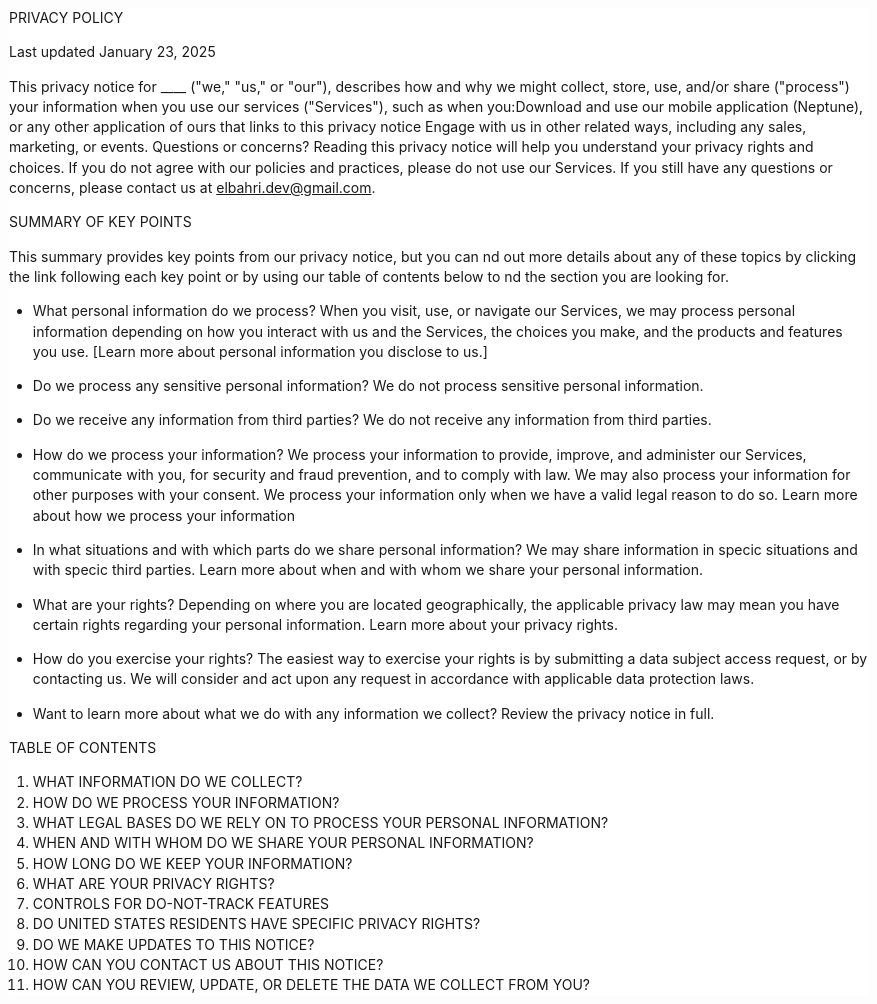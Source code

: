 PRIVACY POLICY

Last updated January 23, 2025

This privacy notice for ____ ("we," "us," or "our"), describes how and why we might
collect, store, use, and/or share ("process") your information when you use our
services ("Services"), such as when you:Download and use our mobile application
(Neptune), or any other application of ours that links to this privacy notice
Engage with us in other related ways, including any sales, marketing, or events.
Questions or concerns? Reading this privacy notice will help you understand your
privacy rights and choices. If you do not agree with our policies and practices,
please do not use our Services. If you still have any questions or concerns, please
contact us at elbahri.dev@gmail.com.

SUMMARY OF KEY POINTS

This summary provides key points from our privacy notice, but you can nd out
more details about any of these topics by clicking the link following each key point
or by using our table of contents below to nd the section you are looking for.

- What personal information do we process? 
When you visit, use, or navigate our Services, we may process personal information
depending on how you interact with us and the Services, the choices you make, and
the products and features you use. [Learn more about personal information you
disclose to us.]

- Do we process any sensitive personal information?
We do not process sensitive personal information.

- Do we receive any information from third parties?
We do not receive any information from third parties.

- How do we process your information?
  We process your information to provide, improve, and administer our Services,
communicate with you, for security and fraud prevention, and to comply with law.
We may also process your information for other purposes with your consent. We
process your information only when we have a valid legal reason to do so. Learn
more about how we process your information

- In what situations and with which parts do we share personal
information?
We may share information in specic situations and with specic third parties.
Learn more about when and with whom we share your personal information.
- What are your rights?
  Depending on where you are located geographically, the applicable privacy law
may mean you have certain rights regarding your personal information. Learn more
about your privacy rights.
- How do you exercise your rights?
The easiest way to exercise your rights is by submitting a data subject access
request, or by contacting us. We will consider and act upon any request in
accordance with applicable data protection laws.
- Want to learn more about what we do with any information we collect?
Review the privacy notice in full.

TABLE OF CONTENTS
1. WHAT INFORMATION DO WE COLLECT?
2. HOW DO WE PROCESS YOUR INFORMATION?
3. WHAT LEGAL BASES DO WE RELY ON TO PROCESS YOUR PERSONAL
INFORMATION?
4. WHEN AND WITH WHOM DO WE SHARE YOUR PERSONAL INFORMATION?
5. HOW LONG DO WE KEEP YOUR INFORMATION?
6. WHAT ARE YOUR PRIVACY RIGHTS?
7. CONTROLS FOR DO-NOT-TRACK FEATURES
8. DO UNITED STATES RESIDENTS HAVE SPECIFIC PRIVACY RIGHTS?
9. DO WE MAKE UPDATES TO THIS NOTICE?
10. HOW CAN YOU CONTACT US ABOUT THIS NOTICE?
11. HOW CAN YOU REVIEW, UPDATE, OR DELETE THE DATA WE COLLECT FROM YOU?
